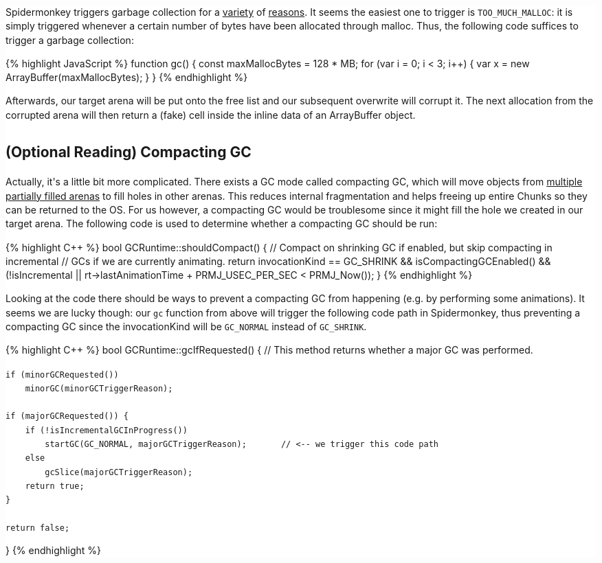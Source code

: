 Spidermonkey triggers garbage collection for a [variety](https://github.com/mozilla/gecko-dev/blob/40ae52a2c349f978a462a38f770e4e35d49f6563/js/src/gc/GCRuntime.h#L201) of [reasons](https://github.com/mozilla/gecko-dev/blob/40ae52a2c349f978a462a38f770e4e35d49f6563/js/public/GCAPI.h#L52). It seems the easiest one to trigger is `TOO_MUCH_MALLOC`: it is simply triggered whenever a certain number of bytes have been allocated through malloc. Thus, the following code suffices to trigger a garbage collection:

{% highlight JavaScript %}
function gc() {
    const maxMallocBytes = 128 * MB;
    for (var i = 0; i < 3; i++) {
        var x = new ArrayBuffer(maxMallocBytes);
    }
}
{% endhighlight %}

Afterwards, our target arena will be put onto the free list and our subsequent overwrite will corrupt it. The next allocation from the corrupted arena will then return a (fake) cell inside the inline data of an ArrayBuffer object.

## (Optional Reading) Compacting GC

Actually, it's a little bit more complicated. There exists a GC mode called compacting GC, which will move objects from [multiple partially filled arenas](https://github.com/mozilla/gecko-dev/blob/40ae52a2c349f978a462a38f770e4e35d49f6563/js/src/jsgc.cpp#L1828) to fill holes in other arenas. This reduces internal fragmentation and helps freeing up entire Chunks so they can be returned to the OS. For us however, a compacting GC would be troublesome since it might fill the hole we created in our target arena. The following code is used to determine whether a compacting GC should be run:

{% highlight C++ %}
bool
GCRuntime::shouldCompact()
{
    // Compact on shrinking GC if enabled, but skip compacting in incremental
    // GCs if we are currently animating.
    return invocationKind == GC_SHRINK && isCompactingGCEnabled() &&
        (!isIncremental || rt->lastAnimationTime + PRMJ_USEC_PER_SEC < PRMJ_Now());
}
{% endhighlight %}

Looking at the code there should be ways to prevent a compacting GC from happening (e.g. by performing some animations). It seems we are lucky though: our `gc` function from above will trigger the following code path in Spidermonkey, thus preventing a compacting GC since the invocationKind will be `GC_NORMAL` instead of `GC_SHRINK`.

{% highlight C++ %}
bool
GCRuntime::gcIfRequested()
{
    // This method returns whether a major GC was performed.

    if (minorGCRequested())
        minorGC(minorGCTriggerReason);

    if (majorGCRequested()) {
        if (!isIncrementalGCInProgress())
            startGC(GC_NORMAL, majorGCTriggerReason);       // <-- we trigger this code path
        else
            gcSlice(majorGCTriggerReason);
        return true;
    }

    return false;
}
{% endhighlight %}
